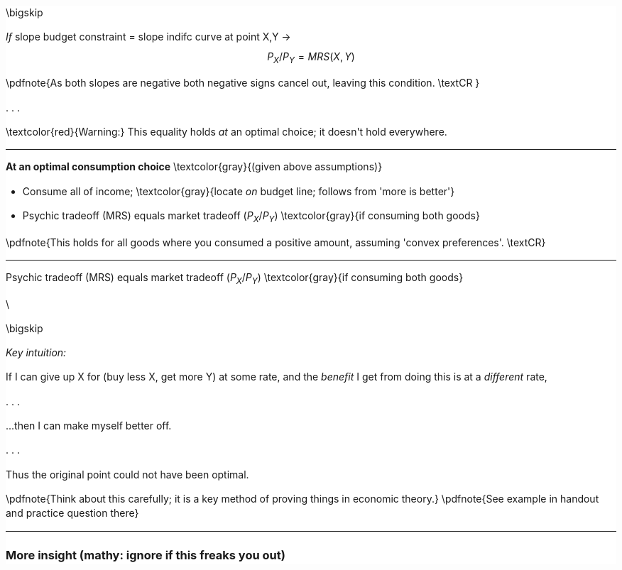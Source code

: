 
\bigskip

*If* slope budget constraint = slope indifc curve at point X,Y $\rightarrow$
$$P_X/P_Y = MRS(X,Y)$$


\pdfnote{As both slopes are negative both negative signs cancel out, leaving this condition. \textCR
}


. . .


\textcolor{red}{Warning:} This equality holds *at* an optimal choice; it doesn't hold everywhere.

***

**At an optimal consumption choice** \textcolor{gray}{(given above assumptions)}

- Consume all of income; \textcolor{gray}{locate *on* budget line; follows from 'more is better'}

- Psychic tradeoff (MRS) equals market tradeoff ($P_X/P_Y$) \textcolor{gray}{if consuming both goods}

\pdfnote{This holds for all goods where you consumed a positive amount, assuming  'convex preferences'. \textCR}


***


Psychic tradeoff (MRS) equals market tradeoff ($P_X/P_Y$) \textcolor{gray}{if consuming both goods}

\

\bigskip

*Key intuition:*


If I can give up X for (buy less X, get more Y) at some rate, and the *benefit* I get from doing this is at a *different* rate,


. . .


...then I can make myself better off.


. . .


Thus the original point could not have been optimal.


\pdfnote{Think about this carefully; it is a key method of proving things in economic theory.}
\pdfnote{See example in handout and practice question there}



***

[comment]: <> (2024BB)

### More insight (mathy: ignore if this freaks you out)


[comment]: <> (2024EE)
[comment]: <> (2024EE)
[comment]: <> (2024EE)
[comment]: <> (2024EE)
[comment]: <> (2024EE)
[comment]: <> (2024EE)
[comment]: <> (2024EE)
[comment]: <> (2024EE)
[comment]: <> (2024EE)
[comment]: <> (2024EE)
[comment]: <> (2024EE)
[comment]: <> (2024EE)
[comment]: <> (2024EE)
[comment]: <> (2024EE)
[comment]: <> (2024EE)
[comment]: <> (2024EE)
[comment]: <> (2024EE)
[comment]: <> (2024EE)
[comment]: <> (2024EE)
[comment]: <> (2024EE)
[comment]: <> (2024EE)
[comment]: <> (2024EE)
[comment]: <> (2024EE)
[comment]: <> (2024EE)
[comment]: <> (2024EE)